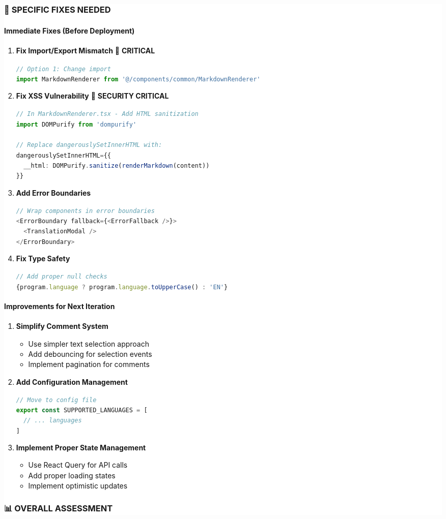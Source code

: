 ### 🔧 **SPECIFIC FIXES NEEDED**

#### **Immediate Fixes (Before Deployment)**

1. **Fix Import/Export Mismatch** 🚨 **CRITICAL**
   ```typescript
   // Option 1: Change import
   import MarkdownRenderer from '@/components/common/MarkdownRenderer'
   ```

2. **Fix XSS Vulnerability** 🚨 **SECURITY CRITICAL**
   ```typescript
   // In MarkdownRenderer.tsx - Add HTML sanitization
   import DOMPurify from 'dompurify'
   
   // Replace dangerouslySetInnerHTML with:
   dangerouslySetInnerHTML={{ 
     __html: DOMPurify.sanitize(renderMarkdown(content))
   }}
   ```

3. **Add Error Boundaries**
   ```typescript
   // Wrap components in error boundaries
   <ErrorBoundary fallback={<ErrorFallback />}>
     <TranslationModal />
   </ErrorBoundary>
   ```

4. **Fix Type Safety**
   ```typescript
   // Add proper null checks
   {program.language ? program.language.toUpperCase() : 'EN'}
   ```

#### **Improvements for Next Iteration**

1. **Simplify Comment System**
   - Use simpler text selection approach
   - Add debouncing for selection events
   - Implement pagination for comments

2. **Add Configuration Management**
   ```typescript
   // Move to config file
   export const SUPPORTED_LANGUAGES = [
     // ... languages
   ]
   ```

3. **Implement Proper State Management**
   - Use React Query for API calls
   - Add proper loading states
   - Implement optimistic updates

### 📊 **OVERALL ASSESSMENT**
